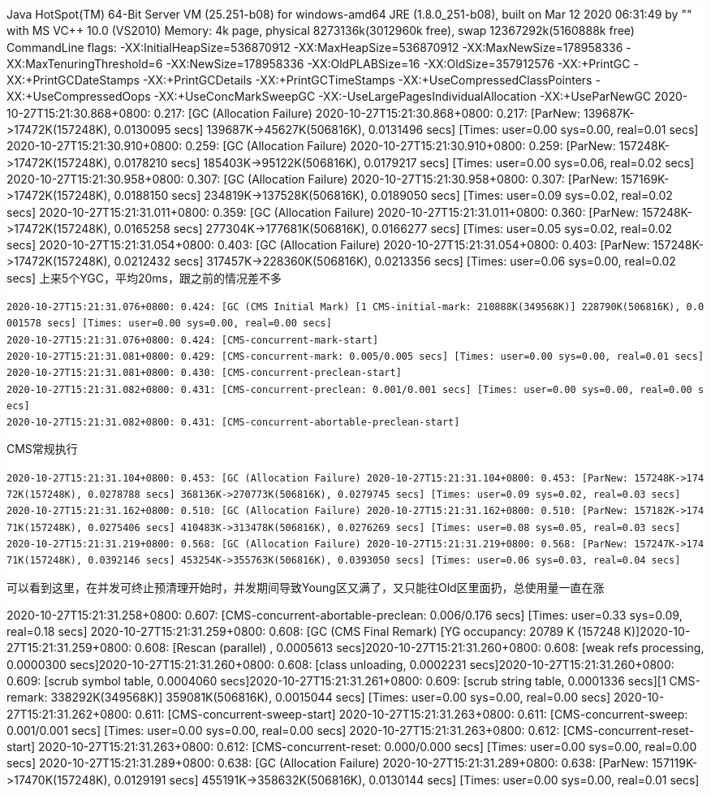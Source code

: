 Java HotSpot(TM) 64-Bit Server VM (25.251-b08) for windows-amd64 JRE (1.8.0_251-b08), built on Mar 12 2020 06:31:49 by "" with MS VC++ 10.0 (VS2010)
Memory: 4k page, physical 8273136k(3012960k free), swap 12367292k(5160888k free)
CommandLine flags: -XX:InitialHeapSize=536870912 -XX:MaxHeapSize=536870912 -XX:MaxNewSize=178958336 -XX:MaxTenuringThreshold=6 -XX:NewSize=178958336 -XX:OldPLABSize=16 -XX:OldSize=357912576 -XX:+PrintGC -XX:+PrintGCDateStamps -XX:+PrintGCDetails -XX:+PrintGCTimeStamps -XX:+UseCompressedClassPointers -XX:+UseCompressedOops -XX:+UseConcMarkSweepGC -XX:-UseLargePagesIndividualAllocation -XX:+UseParNewGC 
    2020-10-27T15:21:30.868+0800: 0.217: [GC (Allocation Failure) 2020-10-27T15:21:30.868+0800: 0.217: [ParNew: 139687K->17472K(157248K), 0.0130095 secs] 139687K->45627K(506816K), 0.0131496 secs] [Times: user=0.00 sys=0.00, real=0.01 secs] 
    2020-10-27T15:21:30.910+0800: 0.259: [GC (Allocation Failure) 2020-10-27T15:21:30.910+0800: 0.259: [ParNew: 157248K->17472K(157248K), 0.0178210 secs] 185403K->95122K(506816K), 0.0179217 secs] [Times: user=0.00 sys=0.06, real=0.02 secs] 
    2020-10-27T15:21:30.958+0800: 0.307: [GC (Allocation Failure) 2020-10-27T15:21:30.958+0800: 0.307: [ParNew: 157169K->17472K(157248K), 0.0188150 secs] 234819K->137528K(506816K), 0.0189050 secs] [Times: user=0.09 sys=0.02, real=0.02 secs] 
    2020-10-27T15:21:31.011+0800: 0.359: [GC (Allocation Failure) 2020-10-27T15:21:31.011+0800: 0.360: [ParNew: 157248K->17472K(157248K), 0.0165258 secs] 277304K->177681K(506816K), 0.0166277 secs] [Times: user=0.05 sys=0.02, real=0.02 secs] 
    2020-10-27T15:21:31.054+0800: 0.403: [GC (Allocation Failure) 2020-10-27T15:21:31.054+0800: 0.403: [ParNew: 157248K->17472K(157248K), 0.0212432 secs] 317457K->228360K(506816K), 0.0213356 secs] [Times: user=0.06 sys=0.00, real=0.02 secs] 
上来5个YGC，平均20ms，跟之前的情况差不多


    2020-10-27T15:21:31.076+0800: 0.424: [GC (CMS Initial Mark) [1 CMS-initial-mark: 210888K(349568K)] 228790K(506816K), 0.0001578 secs] [Times: user=0.00 sys=0.00, real=0.00 secs] 
    2020-10-27T15:21:31.076+0800: 0.424: [CMS-concurrent-mark-start]
    2020-10-27T15:21:31.081+0800: 0.429: [CMS-concurrent-mark: 0.005/0.005 secs] [Times: user=0.00 sys=0.00, real=0.01 secs] 
    2020-10-27T15:21:31.081+0800: 0.430: [CMS-concurrent-preclean-start]
    2020-10-27T15:21:31.082+0800: 0.431: [CMS-concurrent-preclean: 0.001/0.001 secs] [Times: user=0.00 sys=0.00, real=0.00 secs] 
    2020-10-27T15:21:31.082+0800: 0.431: [CMS-concurrent-abortable-preclean-start]
CMS常规执行

    2020-10-27T15:21:31.104+0800: 0.453: [GC (Allocation Failure) 2020-10-27T15:21:31.104+0800: 0.453: [ParNew: 157248K->17472K(157248K), 0.0278788 secs] 368136K->270773K(506816K), 0.0279745 secs] [Times: user=0.09 sys=0.02, real=0.03 secs] 
    2020-10-27T15:21:31.162+0800: 0.510: [GC (Allocation Failure) 2020-10-27T15:21:31.162+0800: 0.510: [ParNew: 157182K->17471K(157248K), 0.0275406 secs] 410483K->313478K(506816K), 0.0276269 secs] [Times: user=0.08 sys=0.05, real=0.03 secs] 
    2020-10-27T15:21:31.219+0800: 0.568: [GC (Allocation Failure) 2020-10-27T15:21:31.219+0800: 0.568: [ParNew: 157247K->17471K(157248K), 0.0392146 secs] 453254K->355763K(506816K), 0.0393050 secs] [Times: user=0.06 sys=0.03, real=0.04 secs] 
可以看到这里，在并发可终止预清理开始时，并发期间导致Young区又满了，又只能往Old区里面扔，总使用量一直在涨

2020-10-27T15:21:31.258+0800: 0.607: [CMS-concurrent-abortable-preclean: 0.006/0.176 secs] [Times: user=0.33 sys=0.09, real=0.18 secs] 
2020-10-27T15:21:31.259+0800: 0.608: [GC (CMS Final Remark) [YG occupancy: 20789 K (157248 K)]2020-10-27T15:21:31.259+0800: 0.608: [Rescan (parallel) , 0.0005613 secs]2020-10-27T15:21:31.260+0800: 0.608: [weak refs processing, 0.0000300 secs]2020-10-27T15:21:31.260+0800: 0.608: [class unloading, 0.0002231 secs]2020-10-27T15:21:31.260+0800: 0.609: [scrub symbol table, 0.0004060 secs]2020-10-27T15:21:31.261+0800: 0.609: [scrub string table, 0.0001336 secs][1 CMS-remark: 338292K(349568K)] 359081K(506816K), 0.0015044 secs] [Times: user=0.00 sys=0.00, real=0.00 secs] 
2020-10-27T15:21:31.262+0800: 0.611: [CMS-concurrent-sweep-start]
2020-10-27T15:21:31.263+0800: 0.611: [CMS-concurrent-sweep: 0.001/0.001 secs] [Times: user=0.00 sys=0.00, real=0.00 secs] 
2020-10-27T15:21:31.263+0800: 0.612: [CMS-concurrent-reset-start]
2020-10-27T15:21:31.263+0800: 0.612: [CMS-concurrent-reset: 0.000/0.000 secs] [Times: user=0.00 sys=0.00, real=0.00 secs] 
2020-10-27T15:21:31.289+0800: 0.638: [GC (Allocation Failure) 2020-10-27T15:21:31.289+0800: 0.638: [ParNew: 157119K->17470K(157248K), 0.0129191 secs] 455191K->358632K(506816K), 0.0130144 secs] [Times: user=0.00 sys=0.00, real=0.01 secs] 